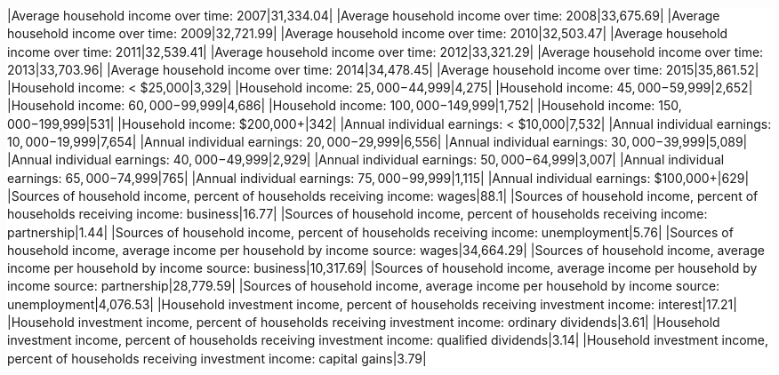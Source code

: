 |Average household income over time: 2007|31,334.04|
|Average household income over time: 2008|33,675.69|
|Average household income over time: 2009|32,721.99|
|Average household income over time: 2010|32,503.47|
|Average household income over time: 2011|32,539.41|
|Average household income over time: 2012|33,321.29|
|Average household income over time: 2013|33,703.96|
|Average household income over time: 2014|34,478.45|
|Average household income over time: 2015|35,861.52|
|Household income: < $25,000|3,329|
|Household income: $25,000-$44,999|4,275|
|Household income: $45,000-$59,999|2,652|
|Household income: $60,000-$99,999|4,686|
|Household income: $100,000-$149,999|1,752|
|Household income: $150,000-$199,999|531|
|Household income: $200,000+|342|
|Annual individual earnings: < $10,000|7,532|
|Annual individual earnings: $10,000-$19,999|7,654|
|Annual individual earnings: $20,000-$29,999|6,556|
|Annual individual earnings: $30,000-$39,999|5,089|
|Annual individual earnings: $40,000-$49,999|2,929|
|Annual individual earnings: $50,000-$64,999|3,007|
|Annual individual earnings: $65,000-$74,999|765|
|Annual individual earnings: $75,000-$99,999|1,115|
|Annual individual earnings: $100,000+|629|
|Sources of household income, percent of households receiving income: wages|88.1|
|Sources of household income, percent of households receiving income: business|16.77|
|Sources of household income, percent of households receiving income: partnership|1.44|
|Sources of household income, percent of households receiving income: unemployment|5.76|
|Sources of household income, average income per household by income source: wages|34,664.29|
|Sources of household income, average income per household by income source: business|10,317.69|
|Sources of household income, average income per household by income source: partnership|28,779.59|
|Sources of household income, average income per household by income source: unemployment|4,076.53|
|Household investment income, percent of households receiving investment income: interest|17.21|
|Household investment income, percent of households receiving investment income: ordinary dividends|3.61|
|Household investment income, percent of households receiving investment income: qualified dividends|3.14|
|Household investment income, percent of households receiving investment income: capital gains|3.79|